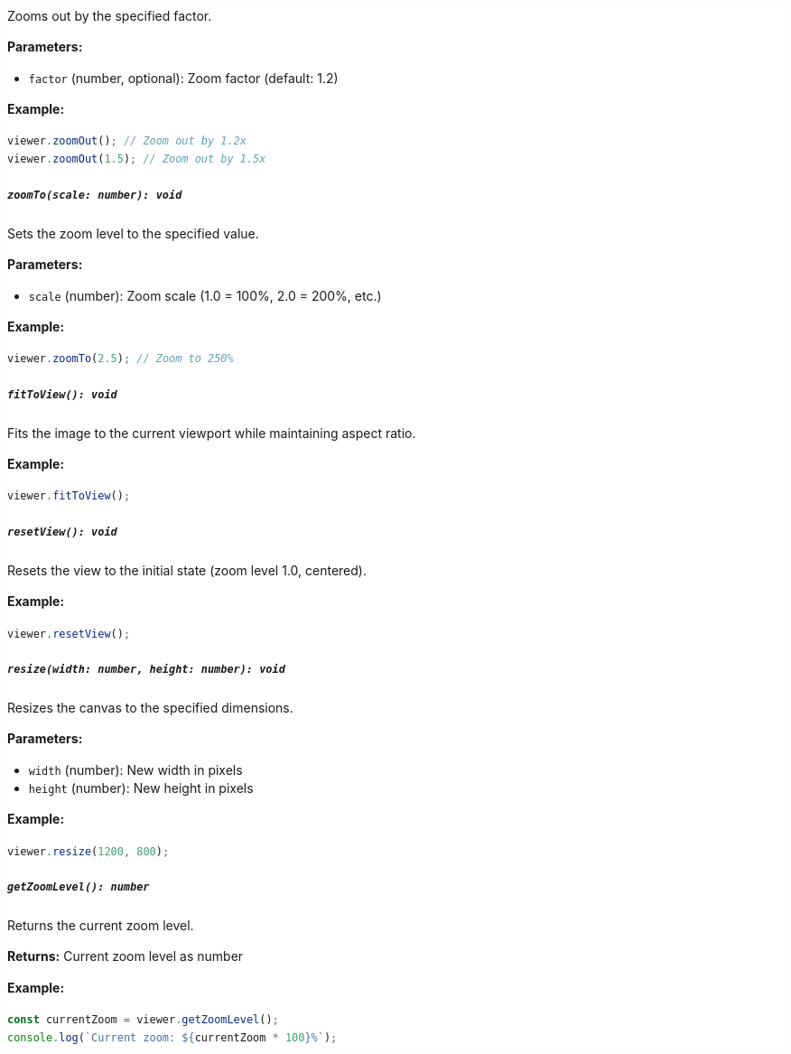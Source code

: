 Zooms out by the specified factor.

**Parameters:**
- `factor` (number, optional): Zoom factor (default: 1.2)

**Example:**
```javascript
viewer.zoomOut(); // Zoom out by 1.2x
viewer.zoomOut(1.5); // Zoom out by 1.5x
```

##### `zoomTo(scale: number): void`

Sets the zoom level to the specified value.

**Parameters:**
- `scale` (number): Zoom scale (1.0 = 100%, 2.0 = 200%, etc.)

**Example:**
```javascript
viewer.zoomTo(2.5); // Zoom to 250%
```

##### `fitToView(): void`

Fits the image to the current viewport while maintaining aspect ratio.

**Example:**
```javascript
viewer.fitToView();
```

##### `resetView(): void`

Resets the view to the initial state (zoom level 1.0, centered).

**Example:**
```javascript
viewer.resetView();
```

##### `resize(width: number, height: number): void`

Resizes the canvas to the specified dimensions.

**Parameters:**
- `width` (number): New width in pixels
- `height` (number): New height in pixels

**Example:**
```javascript
viewer.resize(1200, 800);
```

##### `getZoomLevel(): number`

Returns the current zoom level.

**Returns:** Current zoom level as number

**Example:**
```javascript
const currentZoom = viewer.getZoomLevel();
console.log(`Current zoom: ${currentZoom * 100}%`);
```
